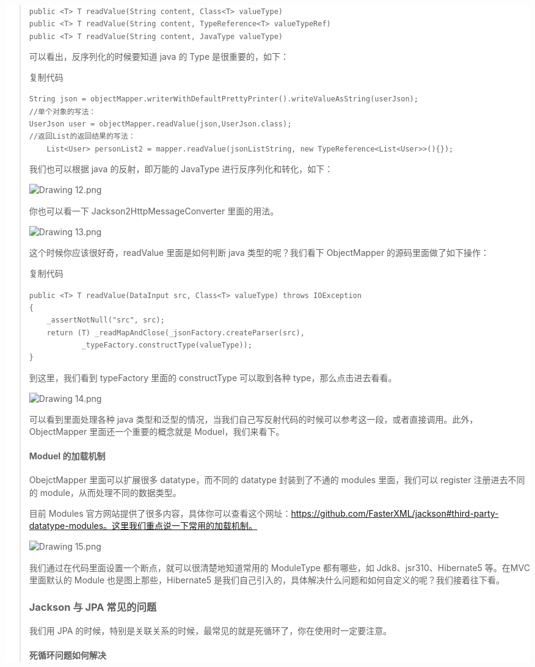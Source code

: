 > ```
> public <T> T readValue(String content, Class<T> valueType)
> public <T> T readValue(String content, TypeReference<T> valueTypeRef)
> public <T> T readValue(String content, JavaType valueType)
> ```
>
> 可以看出，反序列化的时候要知道 java 的 Type 是很重要的，如下：
>
> 复制代码
>
> ```
> String json = objectMapper.writerWithDefaultPrettyPrinter().writeValueAsString(userJson);
> //单个对象的写法：
> UserJson user = objectMapper.readValue(json,UserJson.class);
> //返回List的返回结果的写法：
>     List<User> personList2 = mapper.readValue(jsonListString, new TypeReference<List<User>>(){});
> ```
>
> 我们也可以根据 java 的反射，即万能的 JavaType 进行反序列化和转化，如下：
>
> ![Drawing 12.png](https://s0.lgstatic.com/i/image/M00/59/F5/CgqCHl9y6deAf6crAACm1nnSdgY500.png)
>
> 你也可以看一下 Jackson2HttpMessageConverter 里面的用法。
>
> ![Drawing 13.png](https://s0.lgstatic.com/i/image/M00/59/EA/Ciqc1F9y6eCAFva6AAMGNGEyorM459.png)
>
> 这个时候你应该很好奇，readValue 里面是如何判断 java 类型的呢？我们看下 ObjectMapper 的源码里面做了如下操作：
>
> 复制代码
>
> ```
> public <T> T readValue(DataInput src, Class<T> valueType) throws IOException
> {
>     _assertNotNull("src", src);
>     return (T) _readMapAndClose(_jsonFactory.createParser(src),
>             _typeFactory.constructType(valueType));
> }
> ```
>
> 到这里，我们看到 typeFactory 里面的 constructType 可以取到各种 type，那么点击进去看看。
>
> ![Drawing 14.png](https://s0.lgstatic.com/i/image/M00/59/EA/Ciqc1F9y6euAKmewAAPSLO28R0s115.png)
>
> 可以看到里面处理各种 java 类型和泛型的情况，当我们自己写反射代码的时候可以参考这一段，或者直接调用。此外，ObjectMapper 里面还一个重要的概念就是 Moduel，我们来看下。
>
> #### Moduel 的加载机制
>
> ObejctMapper 里面可以扩展很多 datatype，而不同的 datatype 封装到了不通的 modules 里面，我们可以 register 注册进去不同的 module，从而处理不同的数据类型。
>
> 目前 Modules 官方网站提供了很多内容，具体你可以查看这个网址：https://github.com/FasterXML/jackson#third-party-datatype-modules。这里我们重点说一下常用的加载机制。
>
> ![Drawing 15.png](https://s0.lgstatic.com/i/image/M00/59/F5/CgqCHl9y6fWAOmAQAAJetYinNl4753.png)
>
> 我们通过在代码里面设置一个断点，就可以很清楚地知道常用的 ModuleType 都有哪些，如 Jdk8、jsr310、Hibernate5 等。在MVC 里面默认的 Module 也是图上那些，Hibernate5 是我们自己引入的，具体解决什么问题和如何自定义的呢？我们接着往下看。
>
> ### Jackson 与 JPA 常见的问题
>
> 我们用 JPA 的时候，特别是关联关系的时候，最常见的就是死循环了，你在使用时一定要注意。
>
> #### 死循环问题如何解决
>